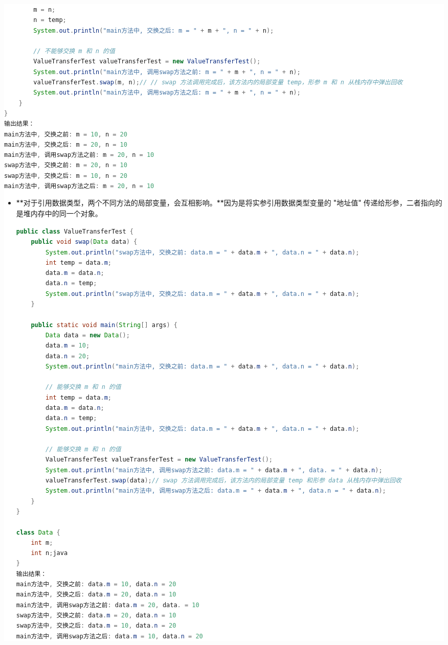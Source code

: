   ```java
          m = n;
          n = temp;
          System.out.println("main方法中, 交换之后: m = " + m + ", n = " + n);
  
          // 不能够交换 m 和 n 的值
          ValueTransferTest valueTransferTest = new ValueTransferTest();
          System.out.println("main方法中, 调用swap方法之前: m = " + m + ", n = " + n);
          valueTransferTest.swap(m, n);// // swap 方法调用完成后，该方法内的局部变量 temp，形参 m 和 n 从栈内存中弹出回收
          System.out.println("main方法中, 调用swap方法之后: m = " + m + ", n = " + n);
      }
  }
  输出结果：
  main方法中, 交换之前: m = 10, n = 20
  main方法中, 交换之后: m = 20, n = 10
  main方法中, 调用swap方法之前: m = 20, n = 10
  swap方法中, 交换之前: m = 20, n = 10
  swap方法中, 交换之后: m = 10, n = 20
  main方法中, 调用swap方法之后: m = 20, n = 10
  ```

- **对于引用数据类型，两个不同方法的局部变量，会互相影响。**因为是将实参引用数据类型变量的 "地址值" 传递给形参，二者指向的是堆内存中的同一个对象。

  ```java
  public class ValueTransferTest {
      public void swap(Data data) {
          System.out.println("swap方法中, 交换之前: data.m = " + data.m + ", data.n = " + data.n);
          int temp = data.m;
          data.m = data.n;
          data.n = temp;
          System.out.println("swap方法中, 交换之后: data.m = " + data.m + ", data.n = " + data.n);
      }
  
      public static void main(String[] args) {
          Data data = new Data();
          data.m = 10;
          data.n = 20;
          System.out.println("main方法中, 交换之前: data.m = " + data.m + ", data.n = " + data.n);
  
          // 能够交换 m 和 n 的值
          int temp = data.m;
          data.m = data.n;
          data.n = temp;
          System.out.println("main方法中, 交换之后: data.m = " + data.m + ", data.n = " + data.n);
  
          // 能够交换 m 和 n 的值
          ValueTransferTest valueTransferTest = new ValueTransferTest();
          System.out.println("main方法中, 调用swap方法之前: data.m = " + data.m + ", data. = " + data.n);
          valueTransferTest.swap(data);// swap 方法调用完成后，该方法内的局部变量 temp 和形参 data 从栈内存中弹出回收
          System.out.println("main方法中, 调用swap方法之后: data.m = " + data.m + ", data.n = " + data.n);
      }
  }
  
  class Data {
      int m;
      int n;java
  }
  输出结果：
  main方法中, 交换之前: data.m = 10, data.n = 20
  main方法中, 交换之后: data.m = 20, data.n = 10
  main方法中, 调用swap方法之前: data.m = 20, data. = 10
  swap方法中, 交换之前: data.m = 20, data.n = 10
  swap方法中, 交换之后: data.m = 10, data.n = 20
  main方法中, 调用swap方法之后: data.m = 10, data.n = 20
  ```
